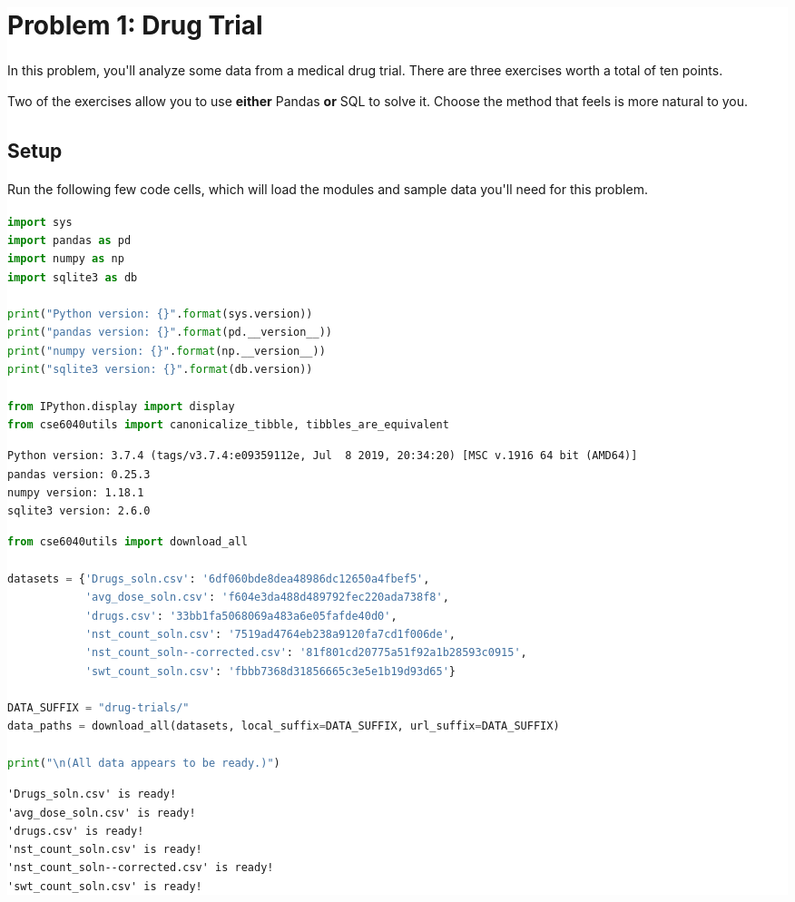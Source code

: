 # Problem 1: Drug Trial

In this problem, you'll analyze some data from a medical drug trial. There are three exercises worth a total of ten points.

Two of the exercises allow you to use **either** Pandas **or** SQL to solve it. Choose the method that feels is more natural to you.

## Setup

Run the following few code cells, which will load the modules and sample data you'll need for this problem.


```python
import sys
import pandas as pd
import numpy as np
import sqlite3 as db

print("Python version: {}".format(sys.version))
print("pandas version: {}".format(pd.__version__))
print("numpy version: {}".format(np.__version__))
print("sqlite3 version: {}".format(db.version))

from IPython.display import display
from cse6040utils import canonicalize_tibble, tibbles_are_equivalent
```

    Python version: 3.7.4 (tags/v3.7.4:e09359112e, Jul  8 2019, 20:34:20) [MSC v.1916 64 bit (AMD64)]
    pandas version: 0.25.3
    numpy version: 1.18.1
    sqlite3 version: 2.6.0
    


```python
from cse6040utils import download_all

datasets = {'Drugs_soln.csv': '6df060bde8dea48986dc12650a4fbef5',
            'avg_dose_soln.csv': 'f604e3da488d489792fec220ada738f8',
            'drugs.csv': '33bb1fa5068069a483a6e05fafde40d0',
            'nst_count_soln.csv': '7519ad4764eb238a9120fa7cd1f006de',
            'nst_count_soln--corrected.csv': '81f801cd20775a51f92a1b28593c0915',
            'swt_count_soln.csv': 'fbbb7368d31856665c3e5e1b19d93d65'}

DATA_SUFFIX = "drug-trials/"
data_paths = download_all(datasets, local_suffix=DATA_SUFFIX, url_suffix=DATA_SUFFIX)
    
print("\n(All data appears to be ready.)")
```

    'Drugs_soln.csv' is ready!
    'avg_dose_soln.csv' is ready!
    'drugs.csv' is ready!
    'nst_count_soln.csv' is ready!
    'nst_count_soln--corrected.csv' is ready!
    'swt_count_soln.csv' is ready!
    
